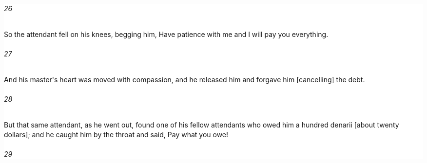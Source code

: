 











###### 26 






So the attendant fell on his knees, begging him, Have patience with me and I will pay you everything. 













###### 27 






And his master's heart was moved with compassion, and he released him and forgave him [cancelling] the debt. 













###### 28 






But that same attendant, as he went out, found one of his fellow attendants who owed him a hundred denarii [about twenty dollars]; and he caught him by the throat and said, Pay what you owe! 













###### 29 



